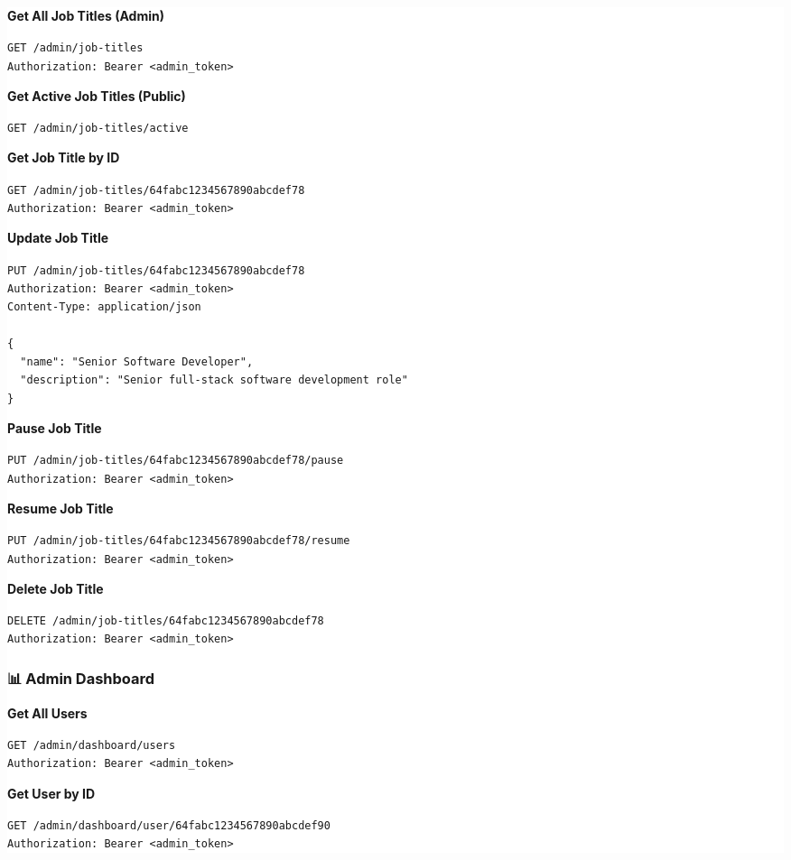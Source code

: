 **Get All Job Titles (Admin)**
```http
GET /admin/job-titles
Authorization: Bearer <admin_token>
```

**Get Active Job Titles (Public)**
```http
GET /admin/job-titles/active
```

**Get Job Title by ID**
```http
GET /admin/job-titles/64fabc1234567890abcdef78
Authorization: Bearer <admin_token>
```

**Update Job Title**
```http
PUT /admin/job-titles/64fabc1234567890abcdef78
Authorization: Bearer <admin_token>
Content-Type: application/json

{
  "name": "Senior Software Developer",
  "description": "Senior full-stack software development role"
}
```

**Pause Job Title**
```http
PUT /admin/job-titles/64fabc1234567890abcdef78/pause
Authorization: Bearer <admin_token>
```

**Resume Job Title**
```http
PUT /admin/job-titles/64fabc1234567890abcdef78/resume
Authorization: Bearer <admin_token>
```

**Delete Job Title**
```http
DELETE /admin/job-titles/64fabc1234567890abcdef78
Authorization: Bearer <admin_token>
```

### 📊 Admin Dashboard

**Get All Users**
```http
GET /admin/dashboard/users
Authorization: Bearer <admin_token>
```

**Get User by ID**
```http
GET /admin/dashboard/user/64fabc1234567890abcdef90
Authorization: Bearer <admin_token>
```
